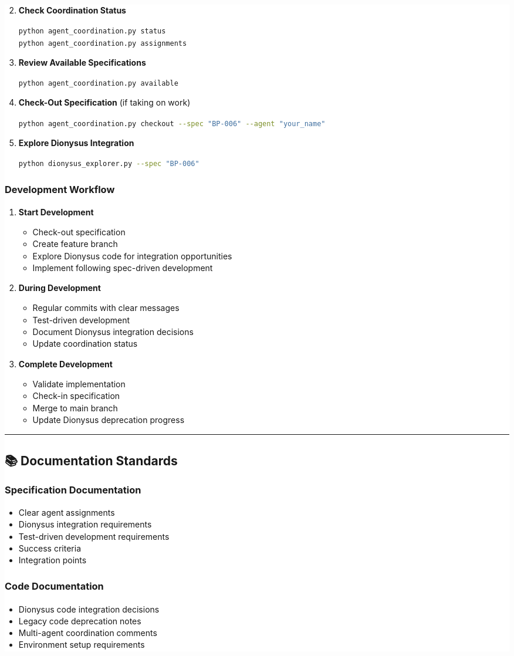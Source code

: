 2. **Check Coordination Status**
   ```bash
   python agent_coordination.py status
   python agent_coordination.py assignments
   ```

3. **Review Available Specifications**
   ```bash
   python agent_coordination.py available
   ```

4. **Check-Out Specification** (if taking on work)
   ```bash
   python agent_coordination.py checkout --spec "BP-006" --agent "your_name"
   ```

5. **Explore Dionysus Integration**
   ```bash
   python dionysus_explorer.py --spec "BP-006"
   ```

### **Development Workflow**

1. **Start Development**
   - Check-out specification
   - Create feature branch
   - Explore Dionysus code for integration opportunities
   - Implement following spec-driven development

2. **During Development**
   - Regular commits with clear messages
   - Test-driven development
   - Document Dionysus integration decisions
   - Update coordination status

3. **Complete Development**
   - Validate implementation
   - Check-in specification
   - Merge to main branch
   - Update Dionysus deprecation progress

---

## 📚 **Documentation Standards**

### **Specification Documentation**
- Clear agent assignments
- Dionysus integration requirements
- Test-driven development requirements
- Success criteria
- Integration points

### **Code Documentation**
- Dionysus code integration decisions
- Legacy code deprecation notes
- Multi-agent coordination comments
- Environment setup requirements
